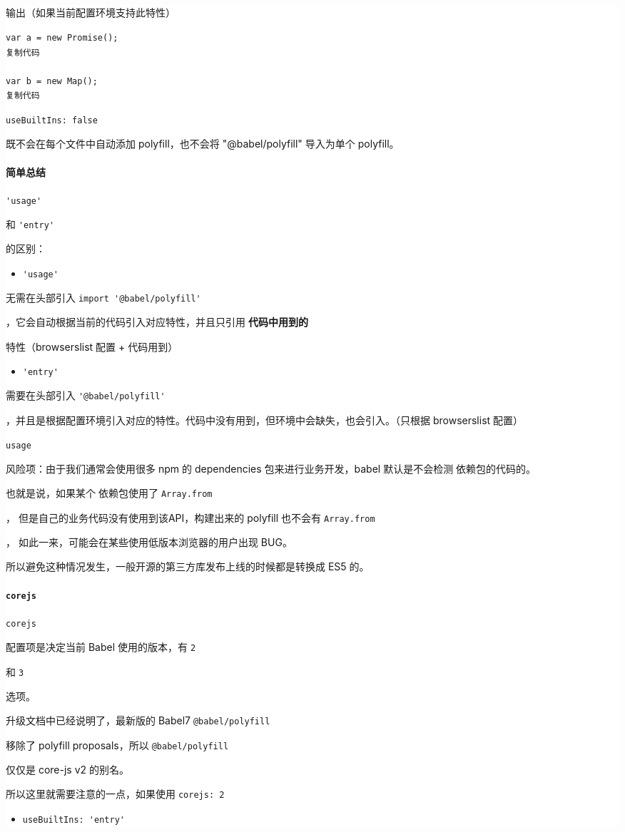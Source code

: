 输出（如果当前配置环境支持此特性）

    var a = new Promise();
    复制代码

    var b = new Map();
    复制代码

`useBuiltIns: false`

既不会在每个文件中自动添加 polyfill，也不会将 "@babel/polyfill" 导入为单个 polyfill。

#### 简单总结

`'usage'`

和    `'entry'`

的区别：  

- `'usage'`

无需在头部引入      `import '@babel/polyfill'`

，它会自动根据当前的代码引入对应特性，并且只引用      **代码中用到的**

特性（browserslist 配置 + 代码用到）    
- `'entry'`

需要在头部引入      `'@babel/polyfill'`

，并且是根据配置环境引入对应的特性。代码中没有用到，但环境中会缺失，也会引入。（只根据 browserslist 配置）    

`usage`

风险项：由于我们通常会使用很多 npm 的 dependencies 包来进行业务开发，babel 默认是不会检测 依赖包的代码的。

也就是说，如果某个 依赖包使用了    `Array.from`

， 但是自己的业务代码没有使用到该API，构建出来的 polyfill 也不会有    `Array.from`

， 如此一来，可能会在某些使用低版本浏览器的用户出现 BUG。

所以避免这种情况发生，一般开源的第三方库发布上线的时候都是转换成 ES5 的。  

#### `corejs`

`corejs`

配置项是决定当前 Babel 使用的版本，有    `2`

和    `3`

选项。  

升级文档中已经说明了，最新版的 Babel7    `@babel/polyfill`

移除了 polyfill proposals，所以    `@babel/polyfill`

仅仅是 core-js v2 的别名。  

所以这里就需要注意的一点，如果使用    `corejs: 2`

+    `useBuiltIns: 'entry'`
